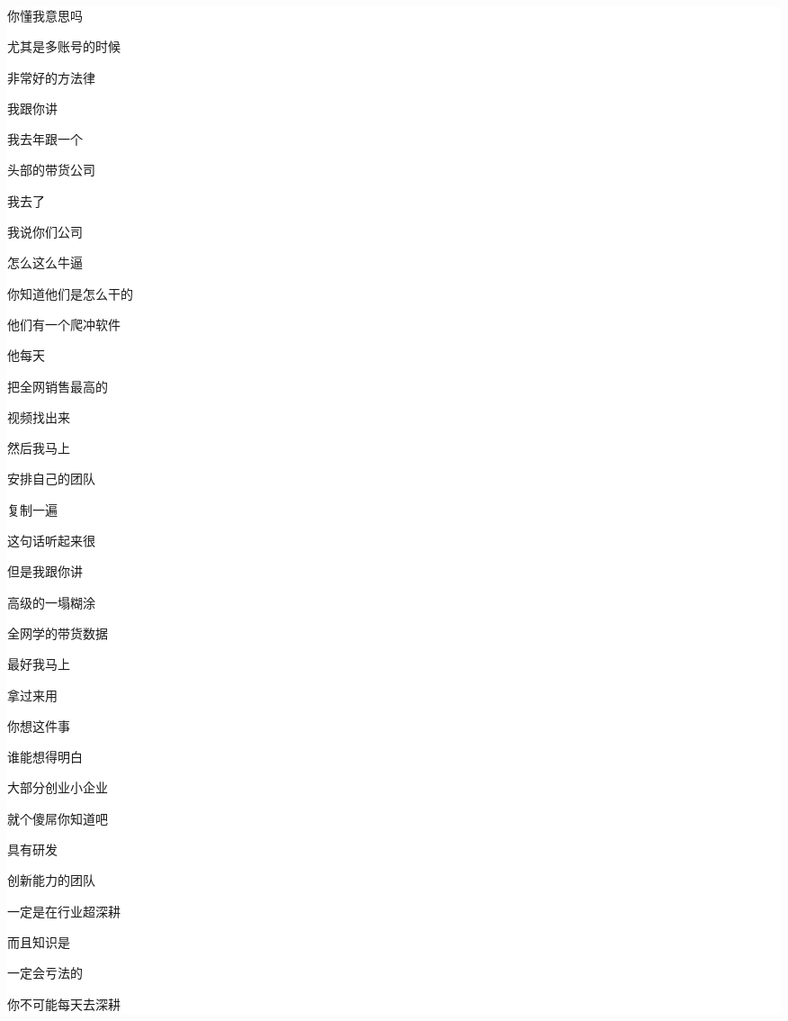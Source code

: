 你懂我意思吗

尤其是多账号的时候

非常好的方法律

我跟你讲

我去年跟一个

头部的带货公司

我去了

我说你们公司

怎么这么牛逼

你知道他们是怎么干的

他们有一个爬冲软件

他每天

把全网销售最高的

视频找出来

然后我马上

安排自己的团队

复制一遍

这句话听起来很

但是我跟你讲

高级的一塌糊涂

全网学的带货数据

最好我马上

拿过来用

你想这件事

谁能想得明白

大部分创业小企业

就个傻屌你知道吧

具有研发

创新能力的团队

一定是在行业超深耕

而且知识是

一定会亏法的

你不可能每天去深耕

